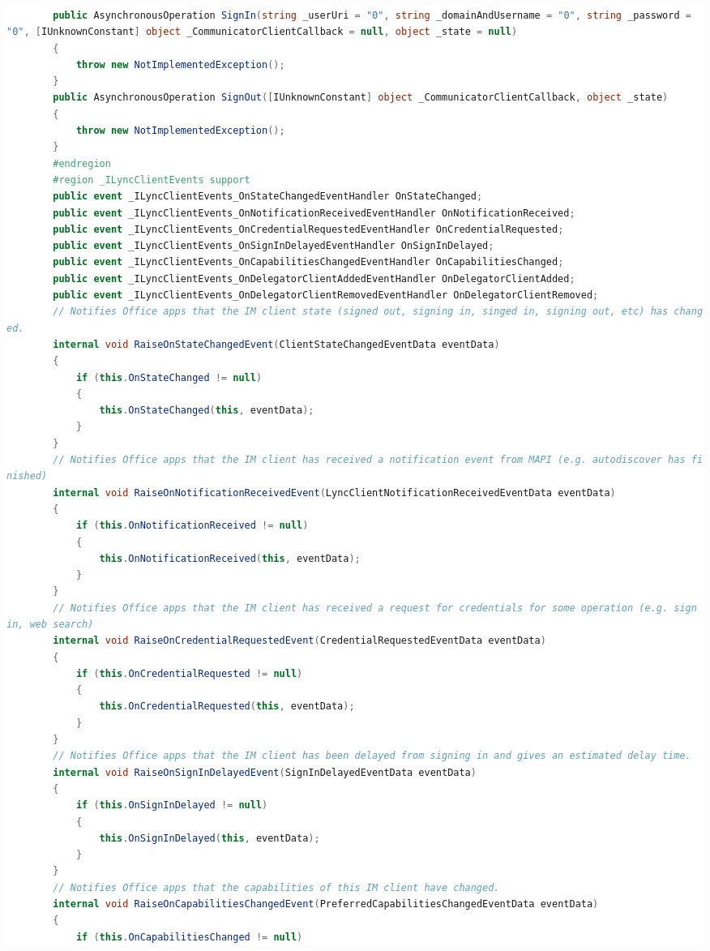 ```cs
        public AsynchronousOperation SignIn(string _userUri = "0", string _domainAndUsername = "0", string _password = "0", [IUnknownConstant] object _CommunicatorClientCallback = null, object _state = null)
        {
            throw new NotImplementedException();
        }
        public AsynchronousOperation SignOut([IUnknownConstant] object _CommunicatorClientCallback, object _state)
        {
            throw new NotImplementedException();
        }
        #endregion
        #region _ILyncClientEvents support
        public event _ILyncClientEvents_OnStateChangedEventHandler OnStateChanged;
        public event _ILyncClientEvents_OnNotificationReceivedEventHandler OnNotificationReceived;
        public event _ILyncClientEvents_OnCredentialRequestedEventHandler OnCredentialRequested;
        public event _ILyncClientEvents_OnSignInDelayedEventHandler OnSignInDelayed;
        public event _ILyncClientEvents_OnCapabilitiesChangedEventHandler OnCapabilitiesChanged;
        public event _ILyncClientEvents_OnDelegatorClientAddedEventHandler OnDelegatorClientAdded;
        public event _ILyncClientEvents_OnDelegatorClientRemovedEventHandler OnDelegatorClientRemoved;
        // Notifies Office apps that the IM client state (signed out, signing in, singed in, signing out, etc) has changed.
        internal void RaiseOnStateChangedEvent(ClientStateChangedEventData eventData)
        {
            if (this.OnStateChanged != null)
            {
                this.OnStateChanged(this, eventData);
            }
        }
        // Notifies Office apps that the IM client has received a notification event from MAPI (e.g. autodiscover has finished)
        internal void RaiseOnNotificationReceivedEvent(LyncClientNotificationReceivedEventData eventData)
        {
            if (this.OnNotificationReceived != null)
            {
                this.OnNotificationReceived(this, eventData);
            }
        }
        // Notifies Office apps that the IM client has received a request for credentials for some operation (e.g. sign in, web search)
        internal void RaiseOnCredentialRequestedEvent(CredentialRequestedEventData eventData)
        {
            if (this.OnCredentialRequested != null)
            {
                this.OnCredentialRequested(this, eventData);
            }
        }
        // Notifies Office apps that the IM client has been delayed from signing in and gives an estimated delay time.
        internal void RaiseOnSignInDelayedEvent(SignInDelayedEventData eventData)
        {
            if (this.OnSignInDelayed != null)
            {
                this.OnSignInDelayed(this, eventData);
            }
        }
        // Notifies Office apps that the capabilities of this IM client have changed.
        internal void RaiseOnCapabilitiesChangedEvent(PreferredCapabilitiesChangedEventData eventData)
        {
            if (this.OnCapabilitiesChanged != null)
```